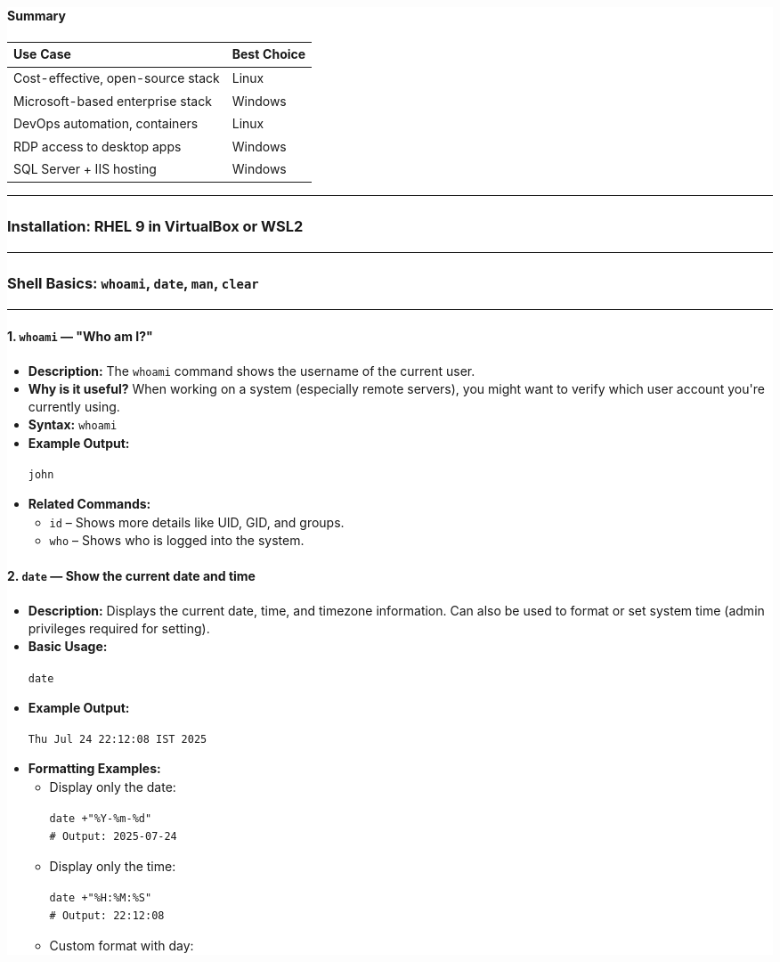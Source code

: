 #### Summary

| Use Case                        | Best Choice |
| :------------------------------ | :---------- |
| Cost-effective, open-source stack | Linux       |
| Microsoft-based enterprise stack  | Windows     |
| DevOps automation, containers   | Linux       |
| RDP access to desktop apps      | Windows     |
| SQL Server + IIS hosting        | Windows     |

---

### Installation: RHEL 9 in VirtualBox or WSL2

---

### Shell Basics: `whoami`, `date`, `man`, `clear`

---

#### 1. `whoami` — "Who am I?"

* **Description:** The `whoami` command shows the username of the current user.
* **Why is it useful?** When working on a system (especially remote servers), you might want to verify which user account you're currently using.
* **Syntax:** `whoami`
* **Example Output:**
    ```
    john
    ```
* **Related Commands:**
    * `id` – Shows more details like UID, GID, and groups.
    * `who` – Shows who is logged into the system.

#### 2. `date` — Show the current date and time

* **Description:** Displays the current date, time, and timezone information. Can also be used to format or set system time (admin privileges required for setting).
* **Basic Usage:**
    ```
    date
    ```
* **Example Output:**
    ```
    Thu Jul 24 22:12:08 IST 2025
    ```
* **Formatting Examples:**
    * Display only the date:
        ```
        date +"%Y-%m-%d"
        # Output: 2025-07-24
        ```
    * Display only the time:
        ```
        date +"%H:%M:%S"
        # Output: 22:12:08
        ```
    * Custom format with day: